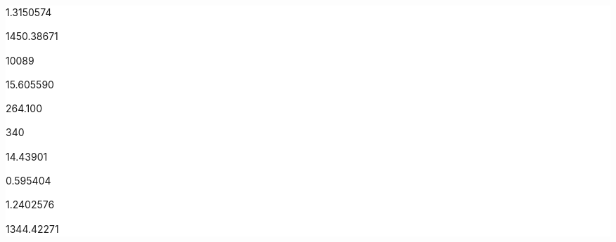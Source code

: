 </td>

<td style="text-align:right;">

1.3150574

</td>

<td style="text-align:right;">

1450.38671

</td>

</tr>

<tr>

<td style="text-align:right;">

10089

</td>

<td style="text-align:right;">

15.605590

</td>

<td style="text-align:right;">

264.100

</td>

<td style="text-align:right;">

340

</td>

<td style="text-align:right;">

14.43901

</td>

<td style="text-align:right;">

0.595404

</td>

<td style="text-align:right;">

1.2402576

</td>

<td style="text-align:right;">

1344.42271

</td>
